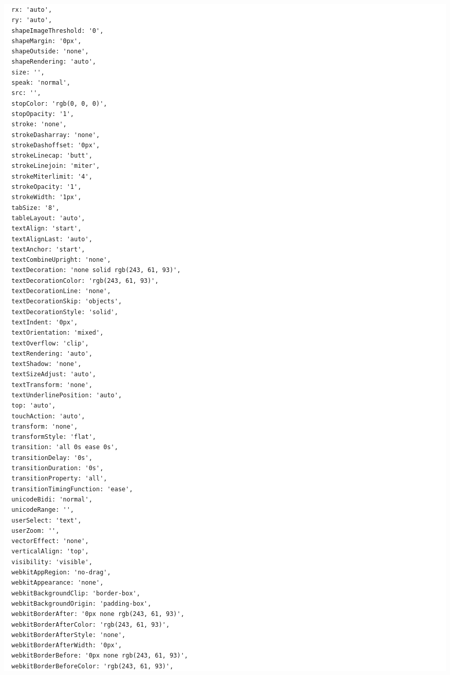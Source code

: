       rx: 'auto',
      ry: 'auto',
      shapeImageThreshold: '0',
      shapeMargin: '0px',
      shapeOutside: 'none',
      shapeRendering: 'auto',
      size: '',
      speak: 'normal',
      src: '',
      stopColor: 'rgb(0, 0, 0)',
      stopOpacity: '1',
      stroke: 'none',
      strokeDasharray: 'none',
      strokeDashoffset: '0px',
      strokeLinecap: 'butt',
      strokeLinejoin: 'miter',
      strokeMiterlimit: '4',
      strokeOpacity: '1',
      strokeWidth: '1px',
      tabSize: '8',
      tableLayout: 'auto',
      textAlign: 'start',
      textAlignLast: 'auto',
      textAnchor: 'start',
      textCombineUpright: 'none',
      textDecoration: 'none solid rgb(243, 61, 93)',
      textDecorationColor: 'rgb(243, 61, 93)',
      textDecorationLine: 'none',
      textDecorationSkip: 'objects',
      textDecorationStyle: 'solid',
      textIndent: '0px',
      textOrientation: 'mixed',
      textOverflow: 'clip',
      textRendering: 'auto',
      textShadow: 'none',
      textSizeAdjust: 'auto',
      textTransform: 'none',
      textUnderlinePosition: 'auto',
      top: 'auto',
      touchAction: 'auto',
      transform: 'none',
      transformStyle: 'flat',
      transition: 'all 0s ease 0s',
      transitionDelay: '0s',
      transitionDuration: '0s',
      transitionProperty: 'all',
      transitionTimingFunction: 'ease',
      unicodeBidi: 'normal',
      unicodeRange: '',
      userSelect: 'text',
      userZoom: '',
      vectorEffect: 'none',
      verticalAlign: 'top',
      visibility: 'visible',
      webkitAppRegion: 'no-drag',
      webkitAppearance: 'none',
      webkitBackgroundClip: 'border-box',
      webkitBackgroundOrigin: 'padding-box',
      webkitBorderAfter: '0px none rgb(243, 61, 93)',
      webkitBorderAfterColor: 'rgb(243, 61, 93)',
      webkitBorderAfterStyle: 'none',
      webkitBorderAfterWidth: '0px',
      webkitBorderBefore: '0px none rgb(243, 61, 93)',
      webkitBorderBeforeColor: 'rgb(243, 61, 93)',